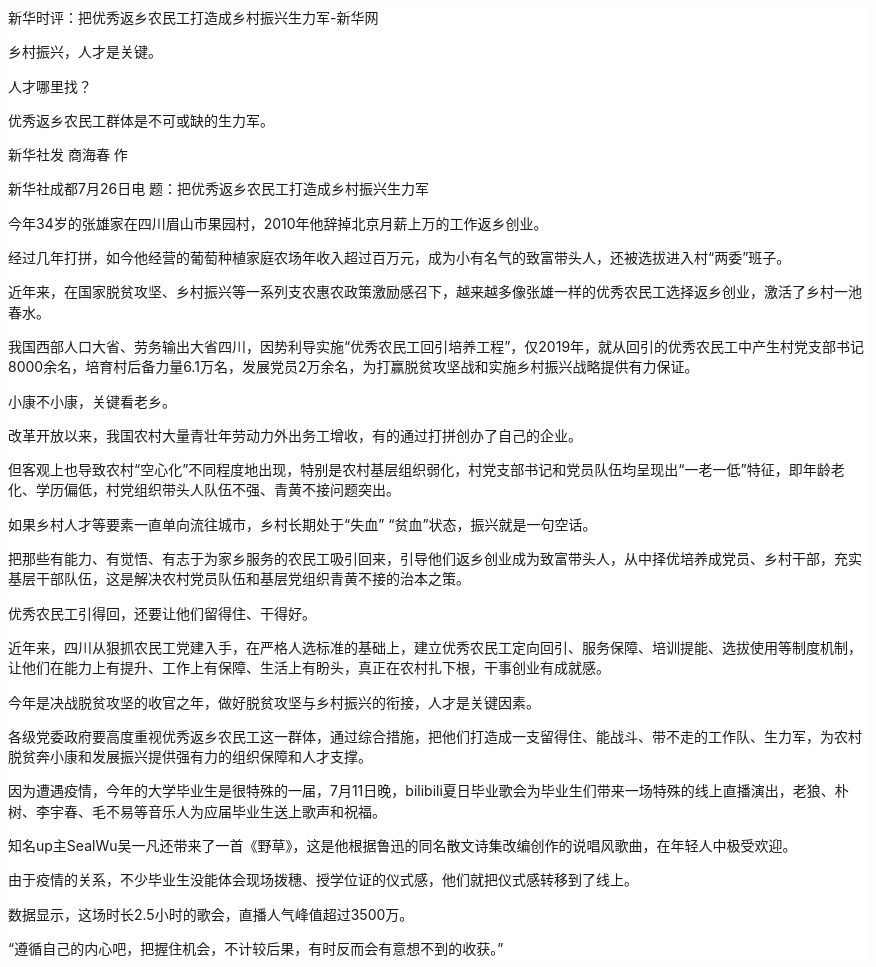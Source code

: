 新华时评：把优秀返乡农民工打造成乡村振兴生力军-新华网


乡村振兴，人才是关键。


人才哪里找？


优秀返乡农民工群体是不可或缺的生力军。


新华社发 商海春 作


新华社成都7月26日电 题：把优秀返乡农民工打造成乡村振兴生力军


今年34岁的张雄家在四川眉山市果园村，2010年他辞掉北京月薪上万的工作返乡创业。


经过几年打拼，如今他经营的葡萄种植家庭农场年收入超过百万元，成为小有名气的致富带头人，还被选拔进入村“两委”班子。


近年来，在国家脱贫攻坚、乡村振兴等一系列支农惠农政策激励感召下，越来越多像张雄一样的优秀农民工选择返乡创业，激活了乡村一池春水。


我国西部人口大省、劳务输出大省四川，因势利导实施“优秀农民工回引培养工程”，仅2019年，就从回引的优秀农民工中产生村党支部书记8000余名，培育村后备力量6.1万名，发展党员2万余名，为打赢脱贫攻坚战和实施乡村振兴战略提供有力保证。


小康不小康，关键看老乡。


改革开放以来，我国农村大量青壮年劳动力外出务工增收，有的通过打拼创办了自己的企业。


但客观上也导致农村“空心化”不同程度地出现，特别是农村基层组织弱化，村党支部书记和党员队伍均呈现出“一老一低”特征，即年龄老化、学历偏低，村党组织带头人队伍不强、青黄不接问题突出。


如果乡村人才等要素一直单向流往城市，乡村长期处于“失血” “贫血”状态，振兴就是一句空话。


把那些有能力、有觉悟、有志于为家乡服务的农民工吸引回来，引导他们返乡创业成为致富带头人，从中择优培养成党员、乡村干部，充实基层干部队伍，这是解决农村党员队伍和基层党组织青黄不接的治本之策。


优秀农民工引得回，还要让他们留得住、干得好。


近年来，四川从狠抓农民工党建入手，在严格人选标准的基础上，建立优秀农民工定向回引、服务保障、培训提能、选拔使用等制度机制，让他们在能力上有提升、工作上有保障、生活上有盼头，真正在农村扎下根，干事创业有成就感。


今年是决战脱贫攻坚的收官之年，做好脱贫攻坚与乡村振兴的衔接，人才是关键因素。


各级党委政府要高度重视优秀返乡农民工这一群体，通过综合措施，把他们打造成一支留得住、能战斗、带不走的工作队、生力军，为农村脱贫奔小康和发展振兴提供强有力的组织保障和人才支撑。


因为遭遇疫情，今年的大学毕业生是很特殊的一届，7月11日晚，bilibili夏日毕业歌会为毕业生们带来一场特殊的线上直播演出，老狼、朴树、李宇春、毛不易等音乐人为应届毕业生送上歌声和祝福。


知名up主SealWu吴一凡还带来了一首《野草》，这是他根据鲁迅的同名散文诗集改编创作的说唱风歌曲，在年轻人中极受欢迎。


由于疫情的关系，不少毕业生没能体会现场拨穗、授学位证的仪式感，他们就把仪式感转移到了线上。


数据显示，这场时长2.5小时的歌会，直播人气峰值超过3500万。


“遵循自己的内心吧，把握住机会，不计较后果，有时反而会有意想不到的收获。”
